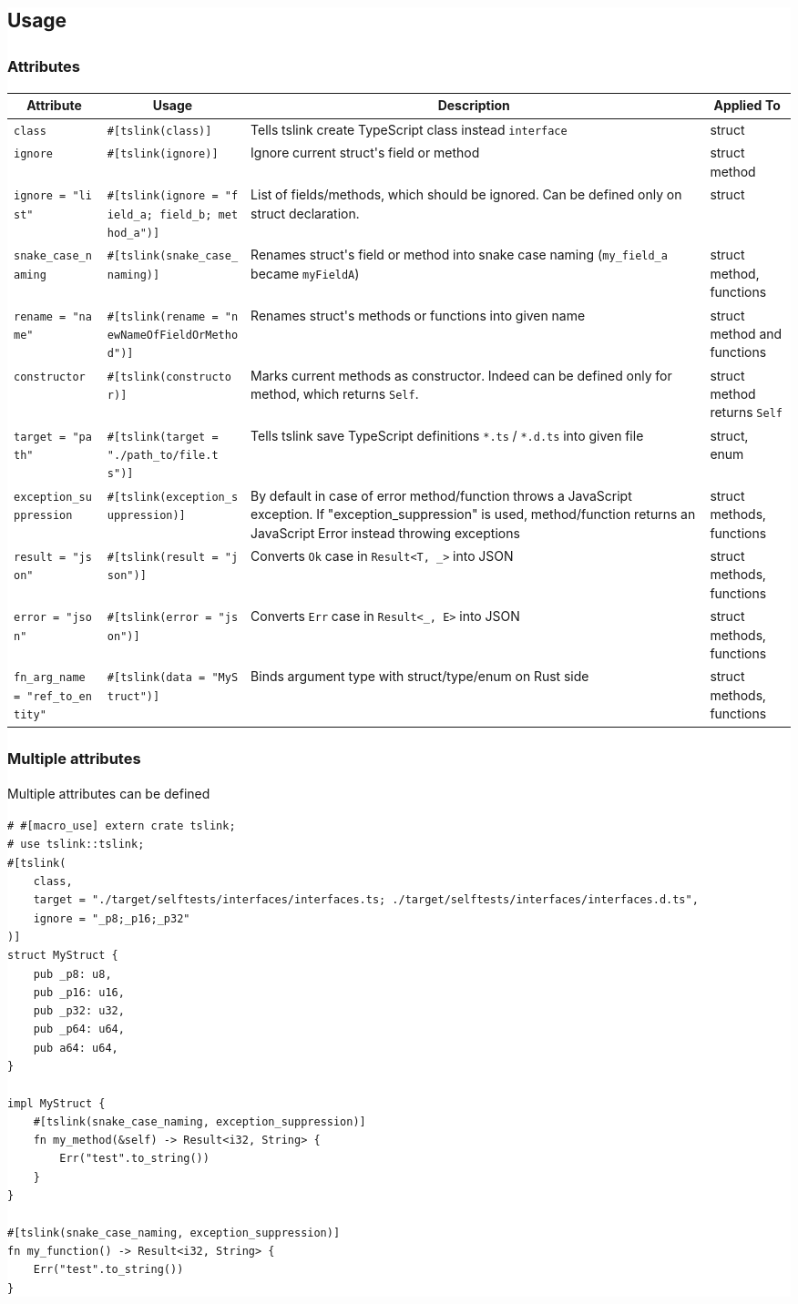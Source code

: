 ## Usage

### Attributes

| Attribute | Usage | Description | Applied To |
|----------|-------------|------|------|
| `class` | `#[tslink(class)]` | Tells tslink create TypeScript class instead `interface`  | struct |
| `ignore` | `#[tslink(ignore)]` | Ignore current struct's field or method | struct method |
| `ignore = "list"` | `#[tslink(ignore = "field_a; field_b; method_a")]` | List of fields/methods, which should be ignored. Can be defined only on struct declaration. | struct |
| `snake_case_naming` | `#[tslink(snake_case_naming)]` | Renames struct's field or method into snake case naming (`my_field_a` became `myFieldA`) | struct method, functions |
| `rename = "name"` | `#[tslink(rename = "newNameOfFieldOrMethod")]` | Renames struct's methods or functions into given name | struct method and functions |
| `constructor` | `#[tslink(constructor)]` | Marks current methods as constructor. Indeed can be defined only for method, which returns `Self`. | struct method returns `Self` |
| `target = "path"` | `#[tslink(target = "./path_to/file.ts")]` | Tells tslink save TypeScript definitions `*.ts` / `*.d.ts` into given file | struct, enum |
| `exception_suppression` | `#[tslink(exception_suppression)]` | By default in case of error method/function throws a JavaScript exception. If "exception_suppression" is used, method/function returns an JavaScript Error instead throwing exceptions | struct methods, functions |
| `result = "json"` | `#[tslink(result = "json")]` | Converts `Ok` case in `Result<T, _>` into JSON | struct methods, functions |
| `error = "json"` | `#[tslink(error = "json")]` | Converts `Err` case in `Result<_, E>` into JSON | struct methods, functions |
| `fn_arg_name = "ref_to_entity"` | `#[tslink(data = "MyStruct")]` | Binds argument type with struct/type/enum on Rust side | struct methods, functions |

### Multiple attributes

Multiple attributes can be defined

```
# #[macro_use] extern crate tslink;
# use tslink::tslink;
#[tslink(
    class,
    target = "./target/selftests/interfaces/interfaces.ts; ./target/selftests/interfaces/interfaces.d.ts",
    ignore = "_p8;_p16;_p32"
)]
struct MyStruct {
    pub _p8: u8,
    pub _p16: u16,
    pub _p32: u32,
    pub _p64: u64,
    pub a64: u64,
}

impl MyStruct {
    #[tslink(snake_case_naming, exception_suppression)]
    fn my_method(&self) -> Result<i32, String> {
        Err("test".to_string())
    }
}

#[tslink(snake_case_naming, exception_suppression)]
fn my_function() -> Result<i32, String> {
    Err("test".to_string())
}
```
